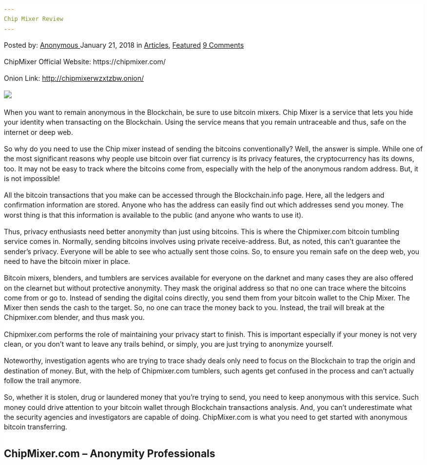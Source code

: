 ```yaml
---
Chip Mixer Review
---
```

<article class="post-listing post-24509 post type-post status-publish format-standard has-post-thumbnail hentry category-articles category-deepdot-news tag-chip tag-mixer tag-review">
    <div class="post-inner">
    <p class="post-meta">
    <span>Posted by: <a href="https://www.deepdotweb.com/author/anony/" title="">Anonymous </a></span>
    <span>January 21, 2018</span>
    <span>in <a href="https://www.deepdotweb.com/category/articles/" rel="category tag">Articles</a>, <a href="https://www.deepdotweb.com/category/deepdot-news/" rel="category tag">Featured</a></span>
    <span><a href="https://www.deepdotweb.com/2018/01/21/chip-mixer-review/#comments">9 Comments</a></span>
    </p>
    <div class="clear"></div>
    <div class="entry">
    <p>ChipMixer Official Website: https://chipmixer.com/</p>
    <p>Onion Link: <a href="http://chipmixerwzxtzbw.onion/">http://chipmixerwzxtzbw.onion/</a></p>
    <p><img class="wp-image-24512" src="https://www.deepdotweb.com/wp-content/uploads/2018/01/word-image-48.png" srcset="https://www.deepdotweb.com/wp-content/uploads/2018/01/word-image-48.png 1201w, https://www.deepdotweb.com/wp-content/uploads/2018/01/word-image-48-300x135.png 300w, https://www.deepdotweb.com/wp-content/uploads/2018/01/word-image-48-1024x460.png 1024w" sizes="(max-width: 1201px) 100vw, 1201px" /></p>
    <p>When you want to remain anonymous in the Blockchain, be sure to use bitcoin mixers. Chip Mixer is a service that lets you hide your identity when transacting on the Blockchain. Using the service means that you remain untraceable and thus, safe on the internet or deep web.</p>
    <p>So why do you need to use the Chip mixer instead of sending the bitcoins conventionally? Well, the answer is simple. While one of the most significant reasons why people use bitcoin over fiat currency is its privacy features, the cryptocurrency has its downs, too. It may not be easy to track where the bitcoins come from, especially with the help of the anonymous random address. But, it is not impossible!</p>
    <p>All the bitcoin transactions that you make can be accessed through the Blockchain.info page. Here, all the ledgers and confirmation information are stored. Anyone who has the address can easily find out which addresses send you money. The worst thing is that this information is available to the public (and anyone who wants to use it).</p>
    <p>Thus, privacy enthusiasts need better anonymity than just using bitcoins. This is where the Chipmixer.com bitcoin tumbling service comes in. Normally, sending bitcoins involves using private receive-address. But, as noted, this can’t guarantee the sender’s privacy. Everyone will be able to see who actually sent those coins. So, to ensure you remain safe on the deep web, you need to have the bitcoin mixer in place.</p>
    <p>Bitcoin mixers, blenders, and tumblers are services available for everyone on the darknet and many cases they are also offered on the clearnet but without protective anonymity. They mask the original address so that no one can trace where the bitcoins come from or go to. Instead of sending the digital coins directly, you send them from your bitcoin wallet to the Chip Mixer. The Mixer then sends the cash to the target. So, no one can trace the money back to you. Instead, the trail will break at the Chipmixer.com blender, and thus mask you.</p>
    <p>Chipmixer.com performs the role of maintaining your privacy start to finish. This is important especially if your money is not very clean, or you don’t want to leave any trails behind, or simply, you are just trying to anonymize yourself.</p>
    <p>Noteworthy, investigation agents who are trying to trace shady deals only need to focus on the Blockchain to trap the origin and destination of money. But, with the help of Chipmixer.com tumblers, such agents get confused in the process and can’t actually follow the trail anymore.</p>
    <p>So, whether it is stolen, drug or laundered money that you’re trying to send, you need to keep anonymous with this service. Such money could drive attention to your bitcoin wallet through Blockchain transactions analysis. And, you can’t underestimate what the security agencies and investigators are capable of doing. ChipMixer.com is what you need to get started with anonymous bitcoin transferring.</p>
    <h2><a id="post-24509-_b1zrpbq6c2pv"></a>ChipMixer.com &#8211; Anonymity Professionals</h2>